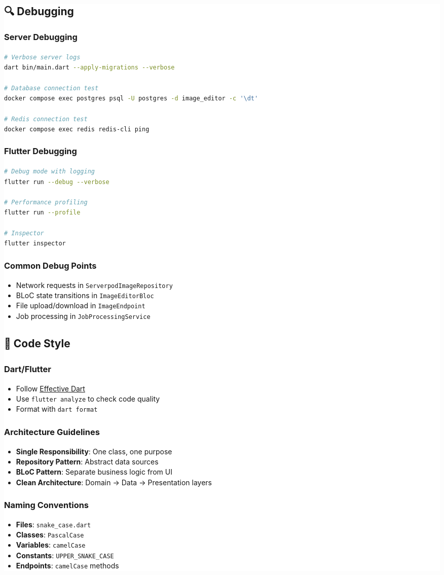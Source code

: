 ## 🔍 Debugging

### Server Debugging
```bash
# Verbose server logs
dart bin/main.dart --apply-migrations --verbose

# Database connection test
docker compose exec postgres psql -U postgres -d image_editor -c '\dt'

# Redis connection test
docker compose exec redis redis-cli ping
```

### Flutter Debugging
```bash
# Debug mode with logging
flutter run --debug --verbose

# Performance profiling
flutter run --profile

# Inspector
flutter inspector
```

### Common Debug Points
- Network requests in `ServerpodImageRepository`
- BLoC state transitions in `ImageEditorBloc`
- File upload/download in `ImageEndpoint`
- Job processing in `JobProcessingService`

## 📝 Code Style

### Dart/Flutter
- Follow [Effective Dart](https://dart.dev/guides/language/effective-dart)
- Use `flutter analyze` to check code quality
- Format with `dart format`

### Architecture Guidelines
- **Single Responsibility**: One class, one purpose
- **Repository Pattern**: Abstract data sources
- **BLoC Pattern**: Separate business logic from UI
- **Clean Architecture**: Domain → Data → Presentation layers

### Naming Conventions
- **Files**: `snake_case.dart`
- **Classes**: `PascalCase`
- **Variables**: `camelCase`
- **Constants**: `UPPER_SNAKE_CASE`
- **Endpoints**: `camelCase` methods
